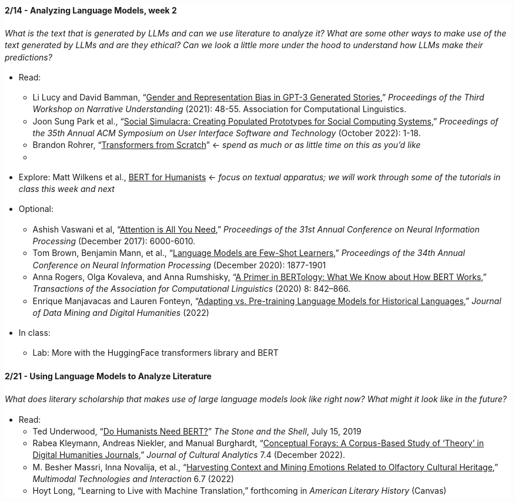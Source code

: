 #### 2/14 - Analyzing Language Models, week 2
*What is the text that is generated by LLMs and can we use literature to analyze it? What are some other ways to make use of the text generated by LLMs and are they ethical? Can we look a little more under the hood to understand how LLMs make their predictions?*

* Read:
	* Li Lucy and David Bamman, “[Gender and Representation Bias in GPT-3 Generated Stories](https://aclanthology.org/2021.nuse-1.5.pdf),” *Proceedings of the Third Workshop on Narrative Understanding* (2021): 48-55. Association for Computational Linguistics. 
	* Joon Sung Park et al., “[Social Simulacra: Creating Populated Prototypes for Social Computing Systems](https://dl-acm-org.proxy.library.emory.edu/doi/abs/10.1145/3526113.3545616),” *Proceedings of the 35th Annual ACM Symposium on User Interface Software and Technology* (October 2022): 1-18. 
	* Brandon Rohrer, “[Transformers from Scratch](https://e2eml.school/transformers.html)” ← *spend as much or as little time on this as you’d like*
	* 
* Explore: Matt Wilkens et al., [BERT for Humanists](https://www.bertforhumanists.org/) ← *focus on textual apparatus; we will work through some of the tutorials in class this week and next*

* Optional:
	* Ashish Vaswani et al, “[Attention is All You Need](https://proceedings.neurips.cc/paper/2017/file/3f5ee243547dee91fbd053c1c4a845aa-Paper.pdf),” *Proceedings of the 31st Annual Conference on Neural Information Processing* (December 2017): 6000-6010.
	* Tom Brown, Benjamin Mann, et al., “[Language Models are Few-Shot Learners](https://dl-acm-org.proxy.library.emory.edu/doi/abs/10.5555/3495724.3495883),” *Proceedings of the 34th Annual Conference on Neural Information Processing* (December 2020): 1877-1901
	* Anna Rogers, Olga Kovaleva, and Anna Rumshisky, “[A Primer in BERTology: What We Know about How BERT Works](https://direct.mit.edu/tacl/article/doi/10.1162/tacl_a_00349/96482/A-Primer-in-BERTology-What-We-Know-About-How-BERT),” *Transactions of the Association for Computational Linguistics* (2020) 8: 842–866.
	* Enrique Manjavacas and Lauren Fonteyn, “[Adapting vs. Pre-training Language Models for Historical Languages](https://jdmdh.episciences.org/9690),” *Journal of Data Mining and Digital Humanities* (2022)  

* In class:
	* Lab: More with the HuggingFace transformers library and BERT 

#### 2/21 - Using Language Models to Analyze Literature 
*What does literary scholarship that makes use of large language models look like right now? What might it look like in the future?* 

* Read:
	* Ted Underwood, “[Do Humanists Need BERT?](https://tedunderwood.com/2019/07/15/do-humanists-need-bert/)” *The Stone and the Shell*, July 15, 2019
	* Rabea Kleymann, Andreas Niekler, and Manual Burghardt, “[Conceptual Forays: A Corpus-Based Study of ‘Theory’ in Digital Humanities Journals](https://culturalanalytics.org/article/55507-conceptual-forays-a-corpus-based-study-of-theory-in-digital-humanities-journals),” *Journal of Cultural Analytics* 7.4 (December 2022). 
	* M. Besher Massri, Inna Novalija, et al., “[Harvesting Context and Mining Emotions Related to Olfactory Cultural Heritage](https://www.mdpi.com/2414-4088/6/7/57),” *Multimodal Technologies and Interaction* 6.7 (2022)
	* Hoyt Long, “Learning to Live with Machine Translation,” forthcoming in *American Literary History* (Canvas) 
	